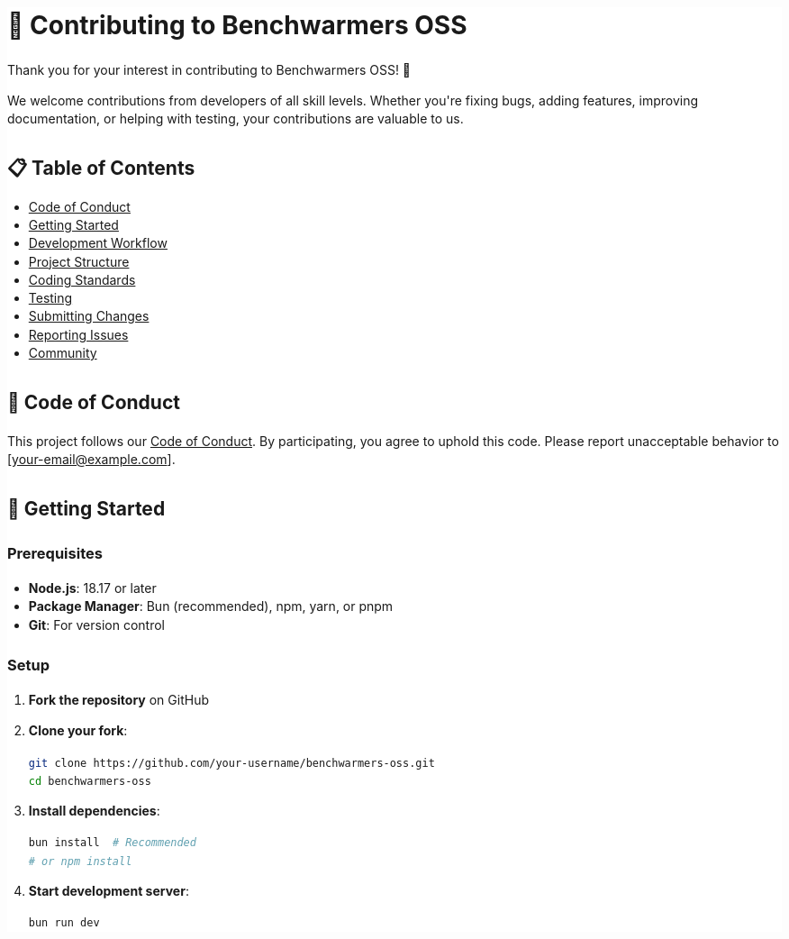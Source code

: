 # 🤝 Contributing to Benchwarmers OSS

Thank you for your interest in contributing to Benchwarmers OSS! 🎉

We welcome contributions from developers of all skill levels. Whether you're fixing bugs, adding features, improving documentation, or helping with testing, your contributions are valuable to us.

## 📋 Table of Contents

- [Code of Conduct](#code-of-conduct)
- [Getting Started](#getting-started)
- [Development Workflow](#development-workflow)
- [Project Structure](#project-structure)
- [Coding Standards](#coding-standards)
- [Testing](#testing)
- [Submitting Changes](#submitting-changes)
- [Reporting Issues](#reporting-issues)
- [Community](#community)

## 📜 Code of Conduct

This project follows our [Code of Conduct](./CODE_OF_CONDUCT.md). By participating, you agree to uphold this code. Please report unacceptable behavior to [your-email@example.com].

## 🚀 Getting Started

### Prerequisites

- **Node.js**: 18.17 or later
- **Package Manager**: Bun (recommended), npm, yarn, or pnpm
- **Git**: For version control

### Setup

1. **Fork the repository** on GitHub
2. **Clone your fork**:
   ```bash
   git clone https://github.com/your-username/benchwarmers-oss.git
   cd benchwarmers-oss
   ```

3. **Install dependencies**:
   ```bash
   bun install  # Recommended
   # or npm install
   ```

4. **Start development server**:
   ```bash
   bun run dev
   ```
